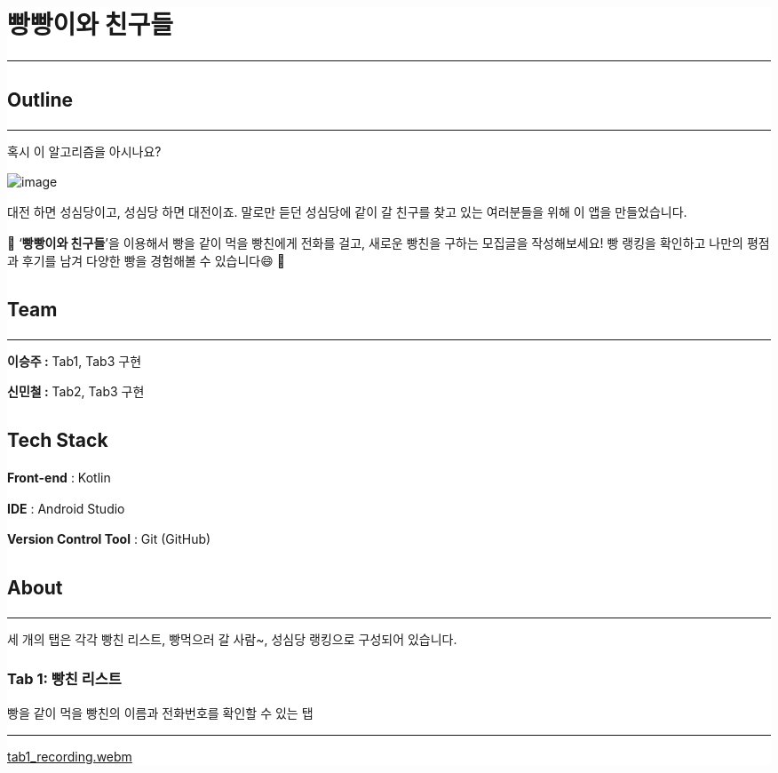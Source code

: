 # 빵빵이와 친구들

---

## Outline

---

혹시 이 알고리즘을 아시나요?

![image](https://github.com/madcamp-KAIMARU/week-1/assets/18372343/11f3b319-6018-460d-9821-e414964d9549)


대전 하면 성심당이고, 성심당 하면 대전이죠. 말로만 듣던 성심당에 같이 갈 친구를 찾고 있는 여러분들을 위해 이 앱을 만들었습니다.

🍞 ‘**빵빵이와 친구들**’을 이용해서 빵을 같이 먹을 빵친에게 전화를 걸고, 새로운 빵친을 구하는 모집글을 작성해보세요! 빵 랭킹을 확인하고 나만의 평점과 후기를 남겨 다양한 빵을 경험해볼 수 있습니다😄 🍞

## Team

---

**이승주 :** Tab1, Tab3 구현

<iframe src="https://github.com/leesju0103" frameborder="0" style="width:100%; height:500px;"></iframe>

**신민철 :** Tab2, Tab3 구현

<iframe src="https://github.com/minchurl" frameborder="0" style="width:100%; height:500px;"></iframe>

## Tech Stack

**Front-end** : Kotlin

**IDE** : Android Studio

**Version Control Tool** : Git (GitHub)

## About

---

세 개의 탭은 각각 빵친 리스트, 빵먹으러 갈 사람~, 성심당 랭킹으로 구성되어 있습니다.

### Tab 1: 빵친 리스트

빵을 같이 먹을 빵친의 이름과 전화번호를 확인할 수 있는 탭

---
[tab1_recording.webm](https://prod-files-secure.s3.us-west-2.amazonaws.com/f6cb388f-3934-47d6-9928-26d2e10eb0fc/033488e1-ea67-4c70-9b7e-8fed82d1ca22/tab1_recording.webm)
